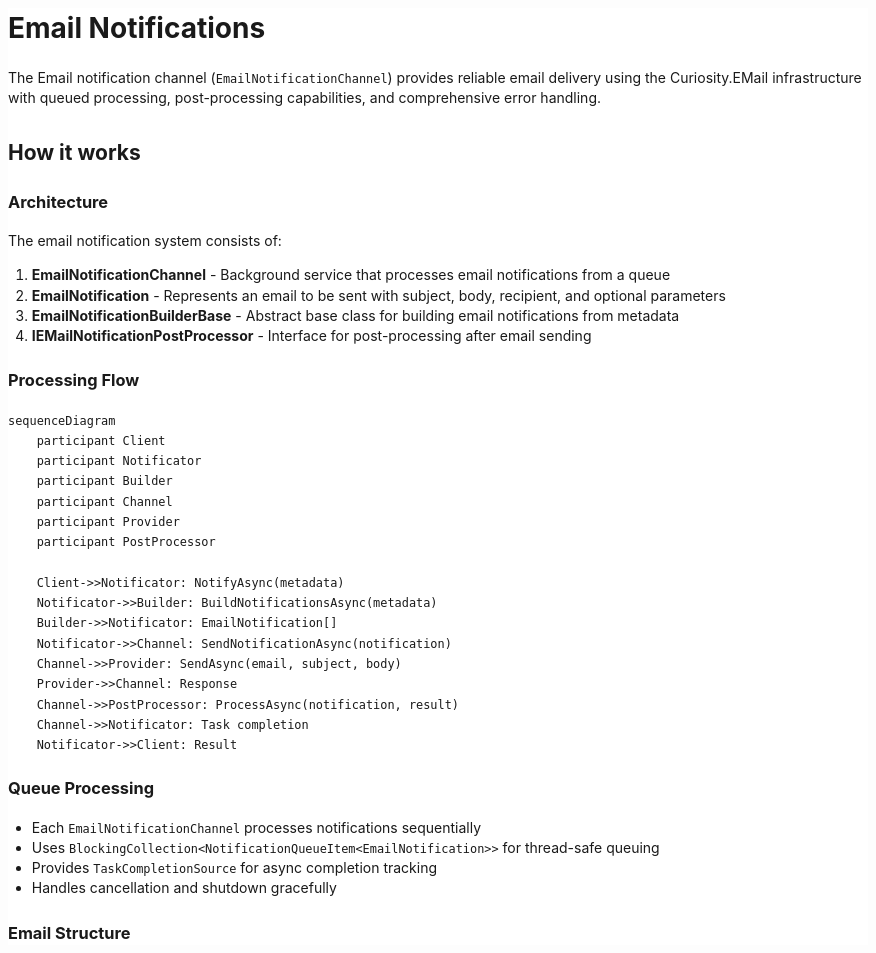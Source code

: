 # Email Notifications

The Email notification channel (`EmailNotificationChannel`) provides reliable email delivery using the Curiosity.EMail infrastructure with queued processing, post-processing capabilities, and comprehensive error handling.

## How it works

### Architecture

The email notification system consists of:

1. **EmailNotificationChannel** - Background service that processes email notifications from a queue
2. **EmailNotification** - Represents an email to be sent with subject, body, recipient, and optional parameters
3. **EmailNotificationBuilderBase** - Abstract base class for building email notifications from metadata
4. **IEMailNotificationPostProcessor** - Interface for post-processing after email sending

### Processing Flow

```mermaid
sequenceDiagram
    participant Client
    participant Notificator
    participant Builder
    participant Channel
    participant Provider
    participant PostProcessor
    
    Client->>Notificator: NotifyAsync(metadata)
    Notificator->>Builder: BuildNotificationsAsync(metadata)
    Builder->>Notificator: EmailNotification[]
    Notificator->>Channel: SendNotificationAsync(notification)
    Channel->>Provider: SendAsync(email, subject, body)
    Provider->>Channel: Response
    Channel->>PostProcessor: ProcessAsync(notification, result)
    Channel->>Notificator: Task completion
    Notificator->>Client: Result
```

### Queue Processing

- Each `EmailNotificationChannel` processes notifications sequentially
- Uses `BlockingCollection<NotificationQueueItem<EmailNotification>>` for thread-safe queuing
- Provides `TaskCompletionSource` for async completion tracking
- Handles cancellation and shutdown gracefully

### Email Structure
